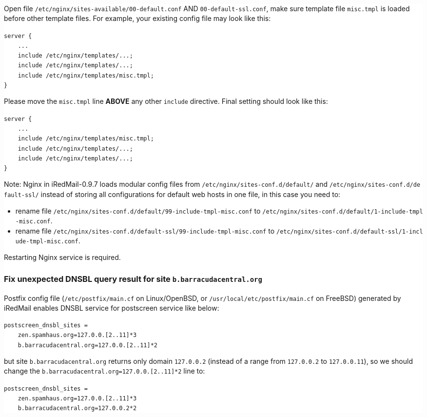 Open file `/etc/nginx/sites-available/00-default.conf` AND `00-default-ssl.conf`,
make sure template file `misc.tmpl` is loaded before other template files.
For example, your existing config file may look like this:

```
server {
    ...
    include /etc/nginx/templates/...;
    include /etc/nginx/templates/...;
    include /etc/nginx/templates/misc.tmpl;
}
```

Please move the `misc.tmpl` line __ABOVE__ any other `include` directive.
Final setting should look like this:

```
server {
    ...
    include /etc/nginx/templates/misc.tmpl;
    include /etc/nginx/templates/...;
    include /etc/nginx/templates/...;
}
```

Note: Nginx in iRedMail-0.9.7 loads modular config files from
`/etc/nginx/sites-conf.d/default/` and `/etc/nginx/sites-conf.d/default-ssl/`
instead of storing all configurations for default web hosts in one file, in
this case you need to:

* rename file `/etc/nginx/sites-conf.d/default/99-include-tmpl-misc.conf` to
  `/etc/nginx/sites-conf.d/default/1-include-tmpl-misc.conf`.
* rename file `/etc/nginx/sites-conf.d/default-ssl/99-include-tmpl-misc.conf` to
  `/etc/nginx/sites-conf.d/default-ssl/1-include-tmpl-misc.conf`.

Restarting Nginx service is required.

### Fix unexpected DNSBL query result for site `b.barracudacentral.org`

Postfix config file (`/etc/postfix/main.cf` on Linux/OpenBSD, or
`/usr/local/etc/postfix/main.cf` on FreeBSD) generated by iRedMail enables
DNSBL service for postscreen service like below:

```
postscreen_dnsbl_sites =
    zen.spamhaus.org=127.0.0.[2..11]*3
    b.barracudacentral.org=127.0.0.[2..11]*2
```

but site `b.barracudacentral.org` returns only domain `127.0.0.2` (instead of
a range from `127.0.0.2` to `127.0.0.11`), so we should change the
`b.barracudacentral.org=127.0.0.[2..11]*2` line to:

```
postscreen_dnsbl_sites =
    zen.spamhaus.org=127.0.0.[2..11]*3
    b.barracudacentral.org=127.0.0.2*2
```
